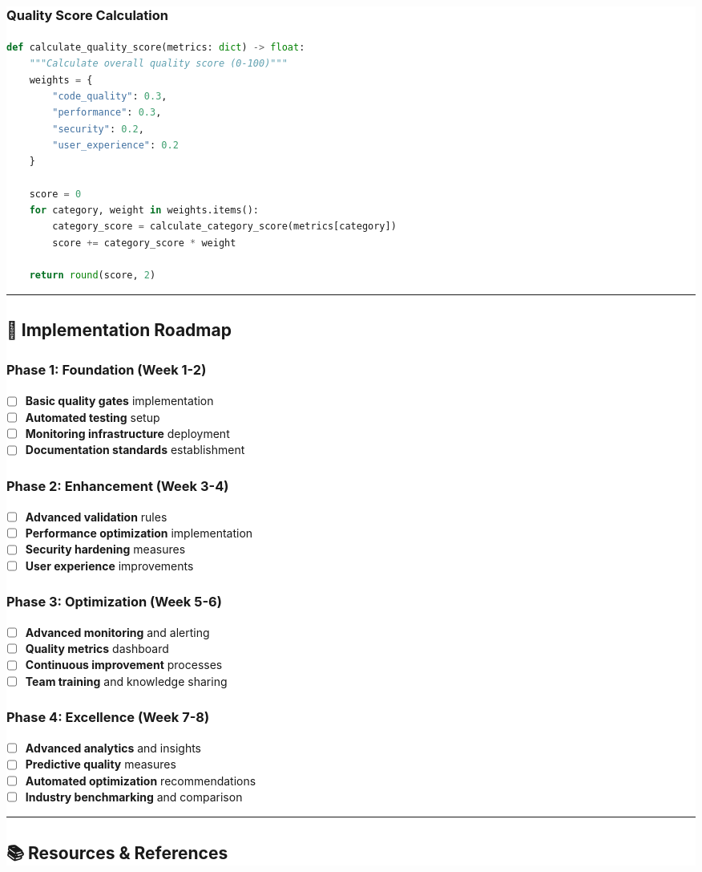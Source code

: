 ### **Quality Score Calculation**
```python
def calculate_quality_score(metrics: dict) -> float:
    """Calculate overall quality score (0-100)"""
    weights = {
        "code_quality": 0.3,
        "performance": 0.3,
        "security": 0.2,
        "user_experience": 0.2
    }
    
    score = 0
    for category, weight in weights.items():
        category_score = calculate_category_score(metrics[category])
        score += category_score * weight
    
    return round(score, 2)
```

---

## **🚀 Implementation Roadmap**

### **Phase 1: Foundation (Week 1-2)**
- [ ] **Basic quality gates** implementation
- [ ] **Automated testing** setup
- [ ] **Monitoring infrastructure** deployment
- [ ] **Documentation standards** establishment

### **Phase 2: Enhancement (Week 3-4)**
- [ ] **Advanced validation** rules
- [ ] **Performance optimization** implementation
- [ ] **Security hardening** measures
- [ ] **User experience** improvements

### **Phase 3: Optimization (Week 5-6)**
- [ ] **Advanced monitoring** and alerting
- [ ] **Quality metrics** dashboard
- [ ] **Continuous improvement** processes
- [ ] **Team training** and knowledge sharing

### **Phase 4: Excellence (Week 7-8)**
- [ ] **Advanced analytics** and insights
- [ ] **Predictive quality** measures
- [ ] **Automated optimization** recommendations
- [ ] **Industry benchmarking** and comparison

---

## **📚 Resources & References**
